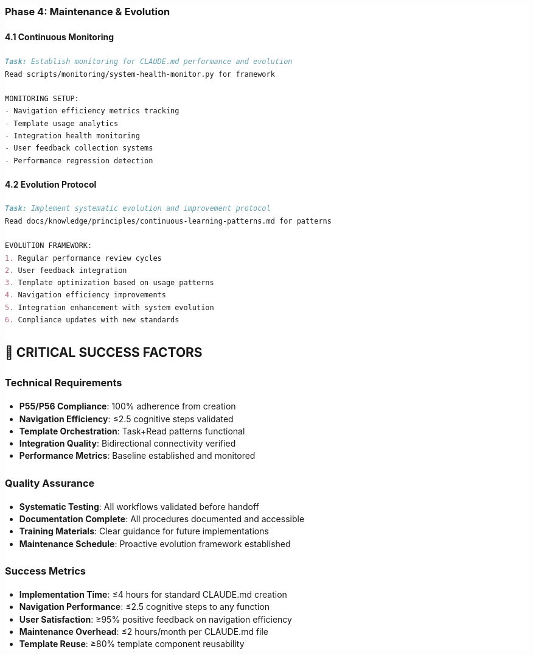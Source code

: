 ### **Phase 4: Maintenance & Evolution**

#### **4.1 Continuous Monitoring**
```markdown
Task: Establish monitoring for CLAUDE.md performance and evolution
Read scripts/monitoring/system-health-monitor.py for framework

MONITORING SETUP:
- Navigation efficiency metrics tracking
- Template usage analytics
- Integration health monitoring
- User feedback collection systems
- Performance regression detection
```

#### **4.2 Evolution Protocol**
```markdown
Task: Implement systematic evolution and improvement protocol
Read docs/knowledge/principles/continuous-learning-patterns.md for patterns

EVOLUTION FRAMEWORK:
1. Regular performance review cycles
2. User feedback integration
3. Template optimization based on usage patterns
4. Navigation efficiency improvements
5. Integration enhancement with system evolution
6. Compliance updates with new standards
```

## 🚨 CRITICAL SUCCESS FACTORS

### **Technical Requirements**
- **P55/P56 Compliance**: 100% adherence from creation
- **Navigation Efficiency**: ≤2.5 cognitive steps validated
- **Template Orchestration**: Task+Read patterns functional
- **Integration Quality**: Bidirectional connectivity verified
- **Performance Metrics**: Baseline established and monitored

### **Quality Assurance**
- **Systematic Testing**: All workflows validated before handoff
- **Documentation Complete**: All procedures documented and accessible
- **Training Materials**: Clear guidance for future implementations
- **Maintenance Schedule**: Proactive evolution framework established

### **Success Metrics**
- **Implementation Time**: ≤4 hours for standard CLAUDE.md creation
- **Navigation Performance**: ≤2.5 cognitive steps to any function
- **User Satisfaction**: ≥95% positive feedback on navigation efficiency
- **Maintenance Overhead**: ≤2 hours/month per CLAUDE.md file
- **Template Reuse**: ≥80% template component reusability
